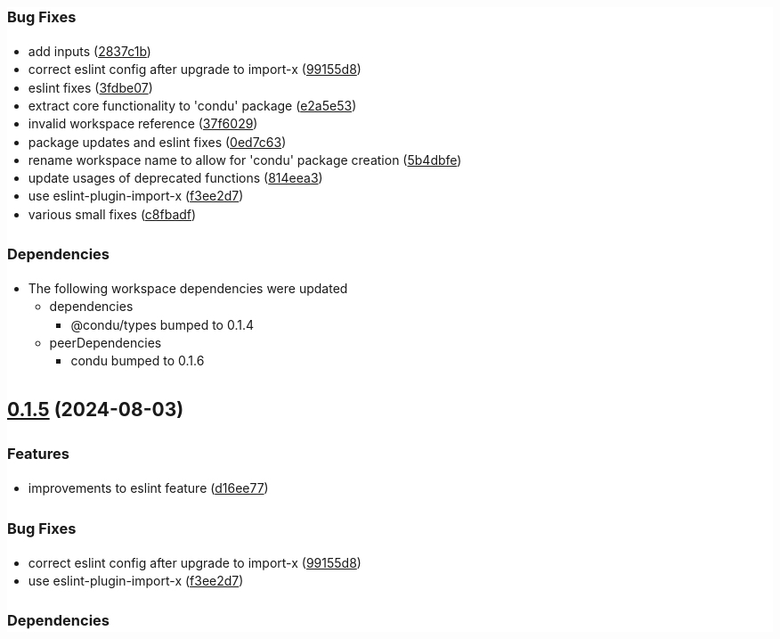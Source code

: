 
### Bug Fixes

* add inputs ([2837c1b](https://github.com/niieani/condu/commit/2837c1b91fb51a594680baf9b6ca0c957a1a882b))
* correct eslint config after upgrade to import-x ([99155d8](https://github.com/niieani/condu/commit/99155d88cc6e856f236f98054309d25c7125a6ac))
* eslint fixes ([3fdbe07](https://github.com/niieani/condu/commit/3fdbe07badffb3d0ef60e17e49b19d8a2f41cd41))
* extract core functionality to 'condu' package ([e2a5e53](https://github.com/niieani/condu/commit/e2a5e539f7aeaadedd3359d8bf80591f3e4ee258))
* invalid workspace reference ([37f6029](https://github.com/niieani/condu/commit/37f6029848a43f06627f0ee2f7fcef4e535a7d07))
* package updates and eslint fixes ([0ed7c63](https://github.com/niieani/condu/commit/0ed7c63c75992a8952c84d6d79280f3ca3bf4225))
* rename workspace name to allow for 'condu' package creation ([5b4dbfe](https://github.com/niieani/condu/commit/5b4dbfe0912ad8d64a227b875d34c39ae5d50959))
* update usages of deprecated functions ([814eea3](https://github.com/niieani/condu/commit/814eea3c2dce331c022e3ee4325aee282fd94786))
* use eslint-plugin-import-x ([f3ee2d7](https://github.com/niieani/condu/commit/f3ee2d71f4e9359755ca151c013b3ff61538ff1d))
* various small fixes ([c8fbadf](https://github.com/niieani/condu/commit/c8fbadf0f538086dca5d8d4093c274128c793743))


### Dependencies

* The following workspace dependencies were updated
  * dependencies
    * @condu/types bumped to 0.1.4
  * peerDependencies
    * condu bumped to 0.1.6

## [0.1.5](https://github.com/niieani/condu/compare/@condu-feature/eslint@0.1.4...@condu-feature/eslint@0.1.5) (2024-08-03)


### Features

* improvements to eslint feature ([d16ee77](https://github.com/niieani/condu/commit/d16ee770dfba815f9a695b31032125f736482bd1))


### Bug Fixes

* correct eslint config after upgrade to import-x ([99155d8](https://github.com/niieani/condu/commit/99155d88cc6e856f236f98054309d25c7125a6ac))
* use eslint-plugin-import-x ([f3ee2d7](https://github.com/niieani/condu/commit/f3ee2d71f4e9359755ca151c013b3ff61538ff1d))


### Dependencies
